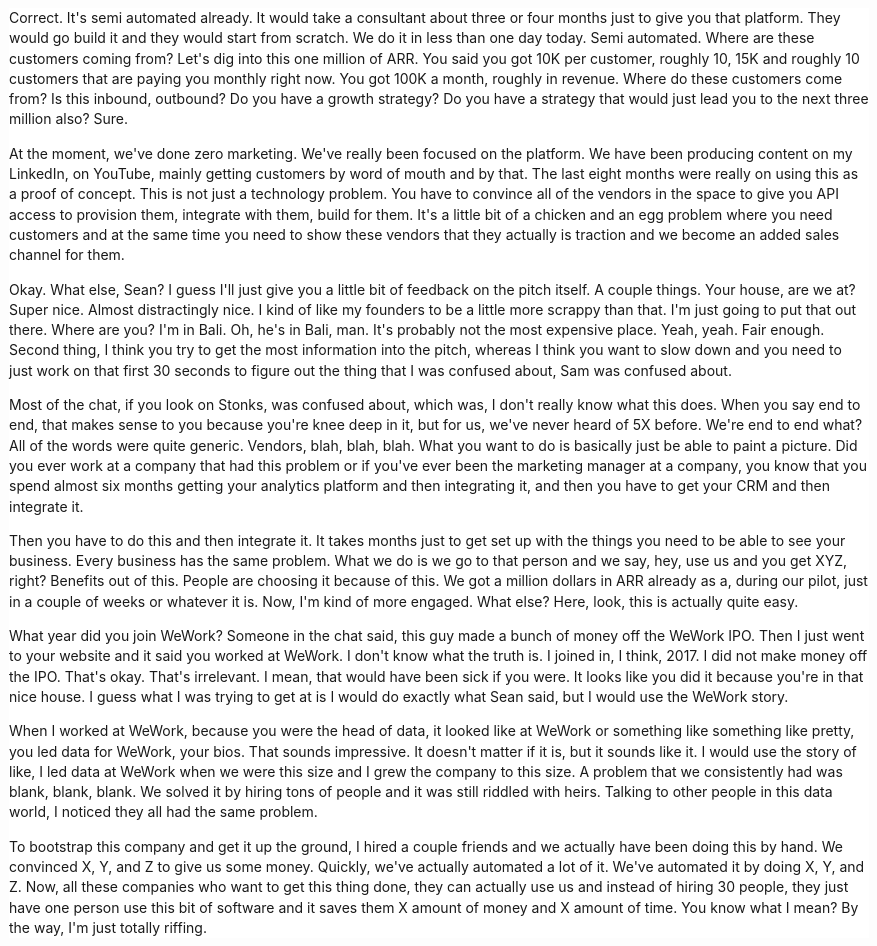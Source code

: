 Correct. It's semi automated already. It would take a consultant about three or four months just to give you that platform. They would go build it and they would start from scratch. We do it in less than one day today. Semi automated. Where are these customers coming from? Let's dig into this one million of ARR. You said you got 10K per customer, roughly 10, 15K and roughly 10 customers that are paying you monthly right now. You got 100K a month, roughly in revenue. Where do these customers come from? Is this inbound, outbound? Do you have a growth strategy? Do you have a strategy that would just lead you to the next three million also? Sure.

At the moment, we've done zero marketing. We've really been focused on the platform. We have been producing content on my LinkedIn, on YouTube, mainly getting customers by word of mouth and by that. The last eight months were really on using this as a proof of concept. This is not just a technology problem. You have to convince all of the vendors in the space to give you API access to provision them, integrate with them, build for them. It's a little bit of a chicken and an egg problem where you need customers and at the same time you need to show these vendors that they actually is traction and we become an added sales channel for them.

Okay. What else, Sean? I guess I'll just give you a little bit of feedback on the pitch itself. A couple things. Your house, are we at? Super nice. Almost distractingly nice. I kind of like my founders to be a little more scrappy than that. I'm just going to put that out there. Where are you? I'm in Bali. Oh, he's in Bali, man. It's probably not the most expensive place. Yeah, yeah. Fair enough. Second thing, I think you try to get the most information into the pitch, whereas I think you want to slow down and you need to just work on that first 30 seconds to figure out the thing that I was confused about, Sam was confused about.

Most of the chat, if you look on Stonks, was confused about, which was, I don't really know what this does. When you say end to end, that makes sense to you because you're knee deep in it, but for us, we've never heard of 5X before. We're end to end what? All of the words were quite generic. Vendors, blah, blah, blah. What you want to do is basically just be able to paint a picture. Did you ever work at a company that had this problem or if you've ever been the marketing manager at a company, you know that you spend almost six months getting your analytics platform and then integrating it, and then you have to get your CRM and then integrate it.

Then you have to do this and then integrate it. It takes months just to get set up with the things you need to be able to see your business. Every business has the same problem. What we do is we go to that person and we say, hey, use us and you get XYZ, right? Benefits out of this. People are choosing it because of this. We got a million dollars in ARR already as a, during our pilot, just in a couple of weeks or whatever it is. Now, I'm kind of more engaged. What else? Here, look, this is actually quite easy.

What year did you join WeWork? Someone in the chat said, this guy made a bunch of money off the WeWork IPO. Then I just went to your website and it said you worked at WeWork. I don't know what the truth is. I joined in, I think, 2017. I did not make money off the IPO. That's okay. That's irrelevant. I mean, that would have been sick if you were. It looks like you did it because you're in that nice house. I guess what I was trying to get at is I would do exactly what Sean said, but I would use the WeWork story.

When I worked at WeWork, because you were the head of data, it looked like at WeWork or something like something like pretty, you led data for WeWork, your bios. That sounds impressive. It doesn't matter if it is, but it sounds like it. I would use the story of like, I led data at WeWork when we were this size and I grew the company to this size. A problem that we consistently had was blank, blank, blank. We solved it by hiring tons of people and it was still riddled with heirs. Talking to other people in this data world, I noticed they all had the same problem.

To bootstrap this company and get it up the ground, I hired a couple friends and we actually have been doing this by hand. We convinced X, Y, and Z to give us some money. Quickly, we've actually automated a lot of it. We've automated it by doing X, Y, and Z. Now, all these companies who want to get this thing done, they can actually use us and instead of hiring 30 people, they just have one person use this bit of software and it saves them X amount of money and X amount of time. You know what I mean? By the way, I'm just totally riffing.
